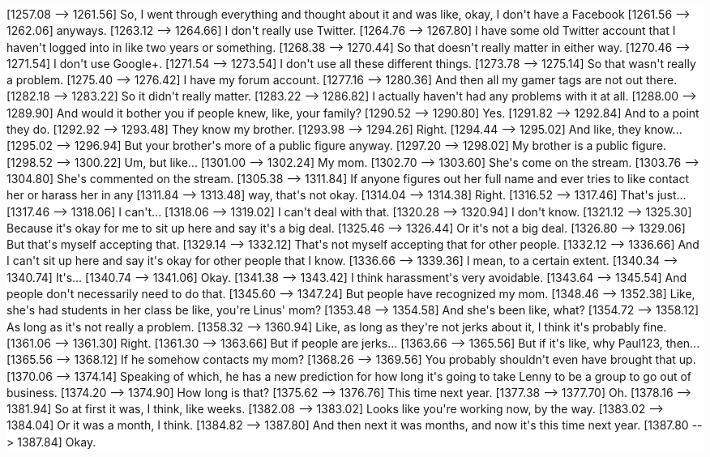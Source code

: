 [1257.08 --> 1261.56]  So, I went through everything and thought about it and was like, okay, I don't have a Facebook
[1261.56 --> 1262.06]  anyways.
[1263.12 --> 1264.66]  I don't really use Twitter.
[1264.76 --> 1267.80]  I have some old Twitter account that I haven't logged into in like two years or something.
[1268.38 --> 1270.44]  So that doesn't really matter in either way.
[1270.46 --> 1271.54]  I don't use Google+.
[1271.54 --> 1273.54]  I don't use all these different things.
[1273.78 --> 1275.14]  So that wasn't really a problem.
[1275.40 --> 1276.42]  I have my forum account.
[1277.16 --> 1280.36]  And then all my gamer tags are not out there.
[1282.18 --> 1283.22]  So it didn't really matter.
[1283.22 --> 1286.82]  I actually haven't had any problems with it at all.
[1288.00 --> 1289.90]  And would it bother you if people knew, like, your family?
[1290.52 --> 1290.80]  Yes.
[1291.82 --> 1292.84]  And to a point they do.
[1292.92 --> 1293.48]  They know my brother.
[1293.98 --> 1294.26]  Right.
[1294.44 --> 1295.02]  And like, they know...
[1295.02 --> 1296.94]  But your brother's more of a public figure anyway.
[1297.20 --> 1298.02]  My brother is a public figure.
[1298.52 --> 1300.22]  Um, but like...
[1301.00 --> 1302.24]  My mom.
[1302.70 --> 1303.60]  She's come on the stream.
[1303.76 --> 1304.80]  She's commented on the stream.
[1305.38 --> 1311.84]  If anyone figures out her full name and ever tries to like contact her or harass her in any
[1311.84 --> 1313.48]  way, that's not okay.
[1314.04 --> 1314.38]  Right.
[1316.52 --> 1317.46]  That's just...
[1317.46 --> 1318.06]  I can't...
[1318.06 --> 1319.02]  I can't deal with that.
[1320.28 --> 1320.94]  I don't know.
[1321.12 --> 1325.30]  Because it's okay for me to sit up here and say it's a big deal.
[1325.46 --> 1326.44]  Or it's not a big deal.
[1326.80 --> 1329.06]  But that's myself accepting that.
[1329.14 --> 1332.12]  That's not myself accepting that for other people.
[1332.12 --> 1336.66]  And I can't sit up here and say it's okay for other people that I know.
[1336.66 --> 1339.36]  I mean, to a certain extent.
[1340.34 --> 1340.74]  It's...
[1340.74 --> 1341.06]  Okay.
[1341.38 --> 1343.42]  I think harassment's very avoidable.
[1343.64 --> 1345.54]  And people don't necessarily need to do that.
[1345.60 --> 1347.24]  But people have recognized my mom.
[1348.46 --> 1352.38]  Like, she's had students in her class be like, you're Linus' mom?
[1353.48 --> 1354.58]  And she's been like, what?
[1354.72 --> 1358.12]  As long as it's not really a problem.
[1358.32 --> 1360.94]  Like, as long as they're not jerks about it, I think it's probably fine.
[1361.06 --> 1361.30]  Right.
[1361.30 --> 1363.66]  But if people are jerks...
[1363.66 --> 1365.56]  But if it's like, why Paul123, then...
[1365.56 --> 1368.12]  If he somehow contacts my mom?
[1368.26 --> 1369.56]  You probably shouldn't even have brought that up.
[1370.06 --> 1374.14]  Speaking of which, he has a new prediction for how long it's going to take Lenny to be a group to go out of business.
[1374.20 --> 1374.90]  How long is that?
[1375.62 --> 1376.76]  This time next year.
[1377.38 --> 1377.70]  Oh.
[1378.16 --> 1381.94]  So at first it was, I think, like weeks.
[1382.08 --> 1383.02]  Looks like you're working now, by the way.
[1383.02 --> 1384.04]  Or it was a month, I think.
[1384.82 --> 1387.80]  And then next it was months, and now it's this time next year.
[1387.80 --> 1387.84]  Okay.
